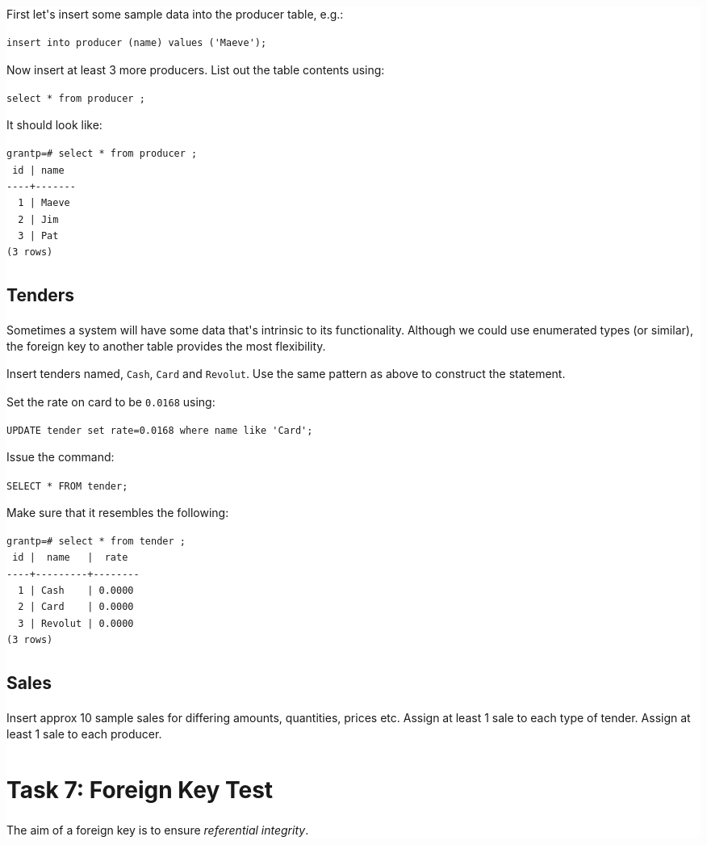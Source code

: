 First let's insert some sample data into the producer table, e.g.:

	insert into producer (name) values ('Maeve');
	
Now insert at least 3 more producers.
List out the table contents using:

	select * from producer ; 

It should look like:

	grantp=# select * from producer ;
	 id | name
	----+-------
	  1 | Maeve
	  2 | Jim
	  3 | Pat
	(3 rows)

## Tenders

Sometimes a system will have some data that's intrinsic to its functionality.
Although we could use enumerated types (or similar), the foreign key to another table provides the most flexibility.

Insert tenders named, `Cash`, `Card` and `Revolut`.
Use the same pattern as above to construct the statement. 

Set the rate on card to be `0.0168` using:

	UPDATE tender set rate=0.0168 where name like 'Card';

Issue the command:

	SELECT * FROM tender; 
	
Make sure that it resembles the following:

	grantp=# select * from tender ;
	 id |  name   |  rate
	----+---------+--------
	  1 | Cash    | 0.0000
	  2 | Card    | 0.0000
	  3 | Revolut | 0.0000
	(3 rows)

## Sales

Insert approx 10 sample sales for differing amounts, quantities, prices etc.
Assign at least 1 sale to each type of tender.
Assign at least 1 sale to each producer.


# Task 7: Foreign Key Test

The aim of a foreign key is to ensure *referential integrity*.
